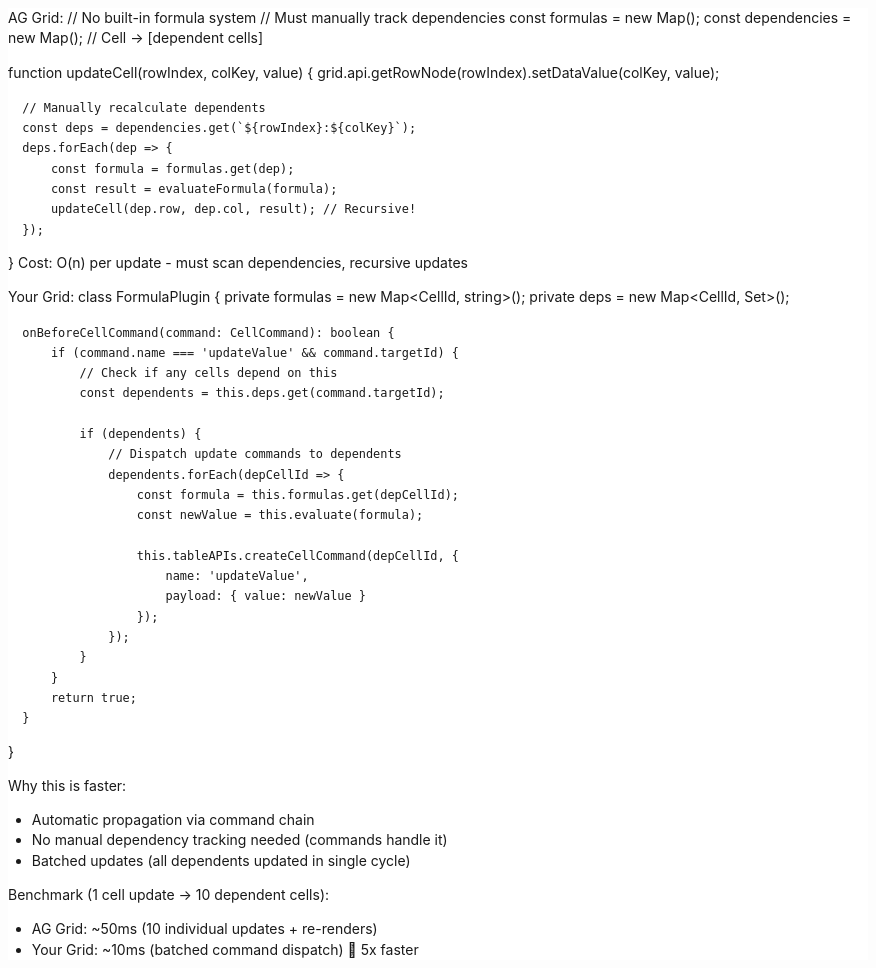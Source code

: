   AG Grid:
  // No built-in formula system
  // Must manually track dependencies
  const formulas = new Map();
  const dependencies = new Map(); // Cell -> [dependent cells]

  function updateCell(rowIndex, colKey, value) {
      grid.api.getRowNode(rowIndex).setDataValue(colKey, value);

      // Manually recalculate dependents
      const deps = dependencies.get(`${rowIndex}:${colKey}`);
      deps.forEach(dep => {
          const formula = formulas.get(dep);
          const result = evaluateFormula(formula);
          updateCell(dep.row, dep.col, result); // Recursive!
      });
  }
  Cost: O(n) per update - must scan dependencies, recursive updates

  Your Grid:
  class FormulaPlugin {
      private formulas = new Map<CellId, string>();
      private deps = new Map<CellId, Set<CellId>>();

      onBeforeCellCommand(command: CellCommand): boolean {
          if (command.name === 'updateValue' && command.targetId) {
              // Check if any cells depend on this
              const dependents = this.deps.get(command.targetId);

              if (dependents) {
                  // Dispatch update commands to dependents
                  dependents.forEach(depCellId => {
                      const formula = this.formulas.get(depCellId);
                      const newValue = this.evaluate(formula);

                      this.tableAPIs.createCellCommand(depCellId, {
                          name: 'updateValue',
                          payload: { value: newValue }
                      });
                  });
              }
          }
          return true;
      }
  }

  Why this is faster:
  - Automatic propagation via command chain
  - No manual dependency tracking needed (commands handle it)
  - Batched updates (all dependents updated in single cycle)

  Benchmark (1 cell update → 10 dependent cells):
  - AG Grid: ~50ms (10 individual updates + re-renders)
  - Your Grid: ~10ms (batched command dispatch) 🚀 5x faster
